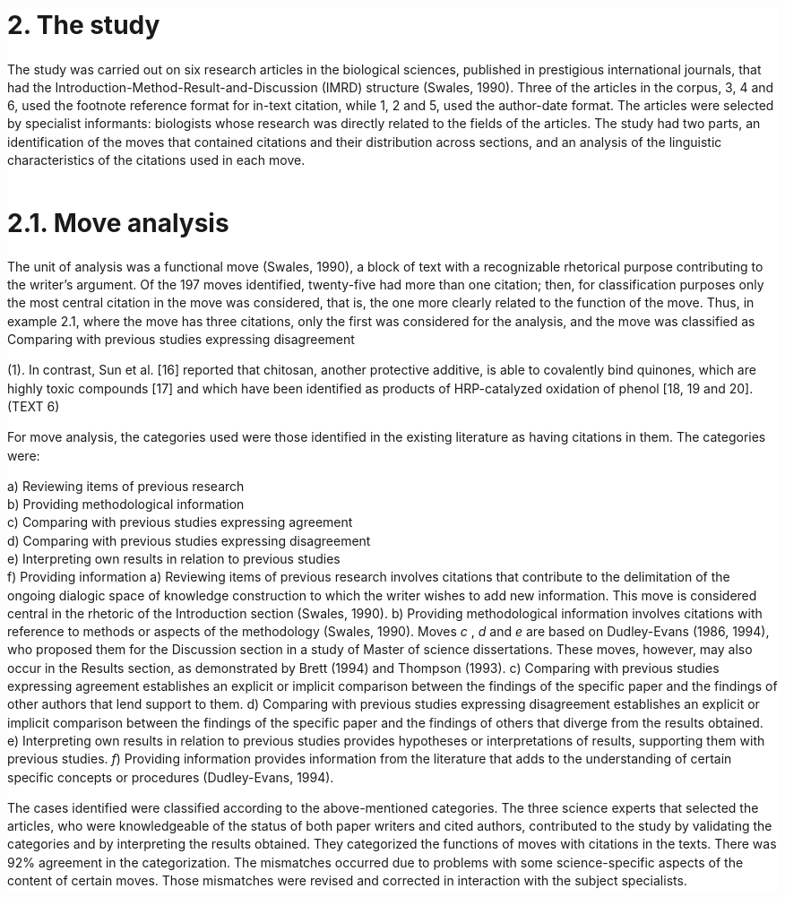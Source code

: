 # 2. The study

The study was carried out on six research articles in the biological sciences, published in prestigious international journals, that had the Introduction-Method-Result-and-Discussion (IMRD) structure (Swales, 1990). Three of the articles in the corpus, 3, 4 and 6, used the footnote reference format for in-text citation, while 1, 2 and 5, used the author-date format. The articles were selected by specialist informants: biologists whose research was directly related to the fields of the articles. The study had two parts, an identification of the moves that contained citations and their distribution across sections, and an analysis of the linguistic characteristics of the citations used in each move.

# 2.1. Move analysis

The unit of analysis was a functional move (Swales, 1990), a block of text with a recognizable rhetorical purpose contributing to the writer’s argument. Of the 197 moves identified, twenty-five had more than one citation; then, for classification purposes only the most central citation in the move was considered, that is, the one more clearly related to the function of the move. Thus, in example 2.1, where the move has three citations, only the first was considered for the analysis, and the move was classified as Comparing with previous studies expressing disagreement

(1). In contrast, Sun et al. [16] reported that chitosan, another protective additive, is able to covalently bind quinones, which are highly toxic compounds [17] and which have been identified as products of HRP-catalyzed oxidation of phenol [18, 19 and 20]. (TEXT 6)

For move analysis, the categories used were those identified in the existing literature as having citations in them. The categories were:

a) Reviewing items of previous research   
b) Providing methodological information   
c) Comparing with previous studies expressing agreement   
d) Comparing with previous studies expressing disagreement   
e) Interpreting own results in relation to previous studies   
f) Providing information a) Reviewing items of previous research involves citations that contribute to the delimitation of the ongoing dialogic space of knowledge construction to which the writer wishes to add new information. This move is considered central in the rhetoric of the Introduction section (Swales, 1990). b) Providing methodological information involves citations with reference to methods or aspects of the methodology (Swales, 1990). Moves $c$ , $d$ and $e$ are based on Dudley-Evans (1986, 1994), who proposed them for the Discussion section in a study of Master of science dissertations. These moves, however, may also occur in the Results section, as demonstrated by Brett (1994) and Thompson (1993). c) Comparing with previous studies expressing agreement establishes an explicit or implicit comparison between the findings of the specific paper and the findings of other authors that lend support to them. d) Comparing with previous studies expressing disagreement establishes an explicit or implicit comparison between the findings of the specific paper and the findings of others that diverge from the results obtained. e) Interpreting own results in relation to previous studies provides hypotheses or interpretations of results, supporting them with previous studies. $f )$ Providing information provides information from the literature that adds to the understanding of certain specific concepts or procedures (Dudley-Evans, 1994).

The cases identified were classified according to the above-mentioned categories. The three science experts that selected the articles, who were knowledgeable of the status of both paper writers and cited authors, contributed to the study by validating the categories and by interpreting the results obtained. They categorized the functions of moves with citations in the texts. There was $92 \%$ agreement in the categorization. The mismatches occurred due to problems with some science-specific aspects of the content of certain moves. Those mismatches were revised and corrected in interaction with the subject specialists.
